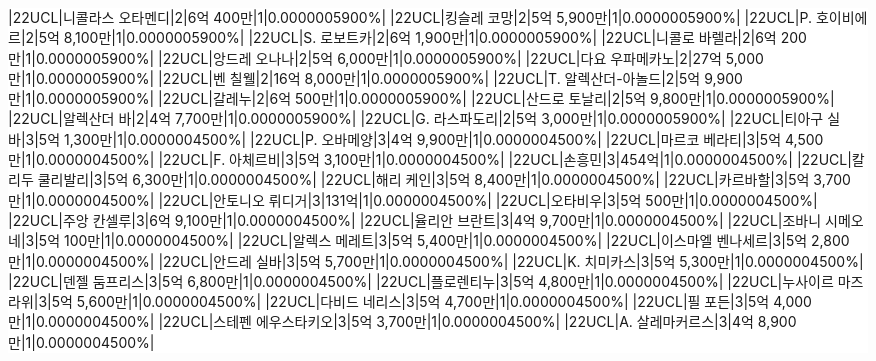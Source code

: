 |22UCL|니콜라스 오타멘디|2|6억 400만|1|0.0000005900%|
|22UCL|킹슬레 코망|2|5억 5,900만|1|0.0000005900%|
|22UCL|P. 호이비에르|2|5억 8,100만|1|0.0000005900%|
|22UCL|S. 로보트카|2|6억 1,900만|1|0.0000005900%|
|22UCL|니콜로 바렐라|2|6억 200만|1|0.0000005900%|
|22UCL|앙드레 오나나|2|5억 6,000만|1|0.0000005900%|
|22UCL|다요 우파메카노|2|27억 5,000만|1|0.0000005900%|
|22UCL|벤 칠웰|2|16억 8,000만|1|0.0000005900%|
|22UCL|T. 알렉산더-아놀드|2|5억 9,900만|1|0.0000005900%|
|22UCL|갈레누|2|6억 500만|1|0.0000005900%|
|22UCL|산드로 토날리|2|5억 9,800만|1|0.0000005900%|
|22UCL|알렉산더 바|2|4억 7,700만|1|0.0000005900%|
|22UCL|G. 라스파도리|2|5억 3,000만|1|0.0000005900%|
|22UCL|티아구 실바|3|5억 1,300만|1|0.0000004500%|
|22UCL|P. 오바메양|3|4억 9,900만|1|0.0000004500%|
|22UCL|마르코 베라티|3|5억 4,500만|1|0.0000004500%|
|22UCL|F. 아체르비|3|5억 3,100만|1|0.0000004500%|
|22UCL|손흥민|3|454억|1|0.0000004500%|
|22UCL|칼리두 쿨리발리|3|5억 6,300만|1|0.0000004500%|
|22UCL|해리 케인|3|5억 8,400만|1|0.0000004500%|
|22UCL|카르바할|3|5억 3,700만|1|0.0000004500%|
|22UCL|안토니오 뤼디거|3|131억|1|0.0000004500%|
|22UCL|오타비우|3|5억 500만|1|0.0000004500%|
|22UCL|주앙 칸셀루|3|6억 9,100만|1|0.0000004500%|
|22UCL|율리안 브란트|3|4억 9,700만|1|0.0000004500%|
|22UCL|조바니 시메오네|3|5억 100만|1|0.0000004500%|
|22UCL|알렉스 메레트|3|5억 5,400만|1|0.0000004500%|
|22UCL|이스마엘 벤나세르|3|5억 2,800만|1|0.0000004500%|
|22UCL|안드레 실바|3|5억 5,700만|1|0.0000004500%|
|22UCL|K. 치미카스|3|5억 5,300만|1|0.0000004500%|
|22UCL|덴젤 둠프리스|3|5억 6,800만|1|0.0000004500%|
|22UCL|플로렌티누|3|5억 4,800만|1|0.0000004500%|
|22UCL|누사이르 마즈라위|3|5억 5,600만|1|0.0000004500%|
|22UCL|다비드 네리스|3|5억 4,700만|1|0.0000004500%|
|22UCL|필 포든|3|5억 4,000만|1|0.0000004500%|
|22UCL|스테펜 에우스타키오|3|5억 3,700만|1|0.0000004500%|
|22UCL|A. 살레마커르스|3|4억 8,900만|1|0.0000004500%|
